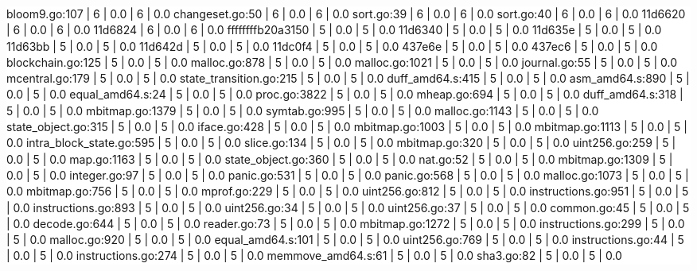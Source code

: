 bloom9.go:107                                       |      6 |   0.0 |   6 |   0.0
changeset.go:50                                     |      6 |   0.0 |   6 |   0.0
sort.go:39                                          |      6 |   0.0 |   6 |   0.0
sort.go:40                                          |      6 |   0.0 |   6 |   0.0
11d6620                                             |      6 |   0.0 |   6 |   0.0
11d6824                                             |      6 |   0.0 |   6 |   0.0
ffffffffb20a3150                                    |      5 |   0.0 |   5 |   0.0
11d6340                                             |      5 |   0.0 |   5 |   0.0
11d635e                                             |      5 |   0.0 |   5 |   0.0
11d63bb                                             |      5 |   0.0 |   5 |   0.0
11d642d                                             |      5 |   0.0 |   5 |   0.0
11dc0f4                                             |      5 |   0.0 |   5 |   0.0
437e6e                                              |      5 |   0.0 |   5 |   0.0
437ec6                                              |      5 |   0.0 |   5 |   0.0
blockchain.go:125                                   |      5 |   0.0 |   5 |   0.0
malloc.go:878                                       |      5 |   0.0 |   5 |   0.0
malloc.go:1021                                      |      5 |   0.0 |   5 |   0.0
journal.go:55                                       |      5 |   0.0 |   5 |   0.0
mcentral.go:179                                     |      5 |   0.0 |   5 |   0.0
state_transition.go:215                             |      5 |   0.0 |   5 |   0.0
duff_amd64.s:415                                    |      5 |   0.0 |   5 |   0.0
asm_amd64.s:890                                     |      5 |   0.0 |   5 |   0.0
equal_amd64.s:24                                    |      5 |   0.0 |   5 |   0.0
proc.go:3822                                        |      5 |   0.0 |   5 |   0.0
mheap.go:694                                        |      5 |   0.0 |   5 |   0.0
duff_amd64.s:318                                    |      5 |   0.0 |   5 |   0.0
mbitmap.go:1379                                     |      5 |   0.0 |   5 |   0.0
symtab.go:995                                       |      5 |   0.0 |   5 |   0.0
malloc.go:1143                                      |      5 |   0.0 |   5 |   0.0
state_object.go:315                                 |      5 |   0.0 |   5 |   0.0
iface.go:428                                        |      5 |   0.0 |   5 |   0.0
mbitmap.go:1003                                     |      5 |   0.0 |   5 |   0.0
mbitmap.go:1113                                     |      5 |   0.0 |   5 |   0.0
intra_block_state.go:595                            |      5 |   0.0 |   5 |   0.0
slice.go:134                                        |      5 |   0.0 |   5 |   0.0
mbitmap.go:320                                      |      5 |   0.0 |   5 |   0.0
uint256.go:259                                      |      5 |   0.0 |   5 |   0.0
map.go:1163                                         |      5 |   0.0 |   5 |   0.0
state_object.go:360                                 |      5 |   0.0 |   5 |   0.0
nat.go:52                                           |      5 |   0.0 |   5 |   0.0
mbitmap.go:1309                                     |      5 |   0.0 |   5 |   0.0
integer.go:97                                       |      5 |   0.0 |   5 |   0.0
panic.go:531                                        |      5 |   0.0 |   5 |   0.0
panic.go:568                                        |      5 |   0.0 |   5 |   0.0
malloc.go:1073                                      |      5 |   0.0 |   5 |   0.0
mbitmap.go:756                                      |      5 |   0.0 |   5 |   0.0
mprof.go:229                                        |      5 |   0.0 |   5 |   0.0
uint256.go:812                                      |      5 |   0.0 |   5 |   0.0
instructions.go:951                                 |      5 |   0.0 |   5 |   0.0
instructions.go:893                                 |      5 |   0.0 |   5 |   0.0
uint256.go:34                                       |      5 |   0.0 |   5 |   0.0
uint256.go:37                                       |      5 |   0.0 |   5 |   0.0
common.go:45                                        |      5 |   0.0 |   5 |   0.0
decode.go:644                                       |      5 |   0.0 |   5 |   0.0
reader.go:73                                        |      5 |   0.0 |   5 |   0.0
mbitmap.go:1272                                     |      5 |   0.0 |   5 |   0.0
instructions.go:299                                 |      5 |   0.0 |   5 |   0.0
malloc.go:920                                       |      5 |   0.0 |   5 |   0.0
equal_amd64.s:101                                   |      5 |   0.0 |   5 |   0.0
uint256.go:769                                      |      5 |   0.0 |   5 |   0.0
instructions.go:44                                  |      5 |   0.0 |   5 |   0.0
instructions.go:274                                 |      5 |   0.0 |   5 |   0.0
memmove_amd64.s:61                                  |      5 |   0.0 |   5 |   0.0
sha3.go:82                                          |      5 |   0.0 |   5 |   0.0
